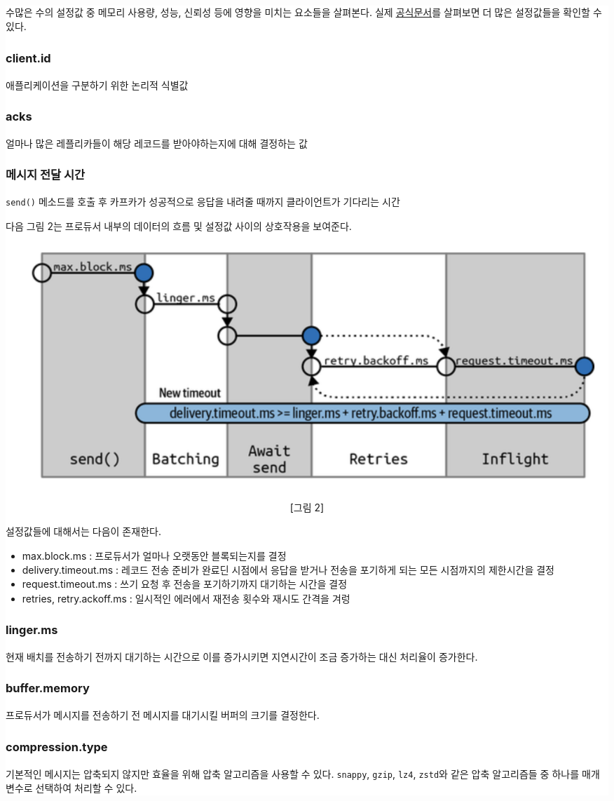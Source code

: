 수많은 수의 설정값 중 메모리 사용량, 성능, 신뢰성 등에 영향을 미치는 요소들을 살펴본다. 실제 [공식문서](https://kafka.apache.org/documentation/)를 살펴보면 더 많은 설정값들을 확인할 수 있다.

### client.id
애플리케이션을 구분하기 위한 논리적 식별값
### acks
얼마나 많은 레플리카들이 해당 레코드를 받아야하는지에 대해 결정하는 값

### 메시지 전달 시간

`send()` 메소드를 호출 후 카프카가 성공적으로 응답을 내려줄 때까지 클라이언트가 기다리는 시간

다음 그림 2는 프로듀서 내부의 데이터의 흐름 및 설정값 사이의 상호작용을 보여준다.
![Alt text](image/image-3-2.png)
<center>[그림 2]</center>

설정값들에 대해서는 다음이 존재한다.

- max.block.ms : 프로듀서가 얼마나 오랫동안 블록되는지를 결정
- delivery.timeout.ms : 레코드 전송 준비가 완료딘 시점에서 응답을 받거나 전송을 포기하게 되는 모든 시점까지의 제한시간을 결정
- request.timeout.ms : 쓰기 요청 후 전송을 포기하기까지 대기하는 시간을 결정
- retries, retry.ackoff.ms : 일시적인 에러에서 재전송 횟수와 재시도 간격을 겨렁

### linger.ms

현재 배치를 전송하기 전까지 대기하는 시간으로 이를 증가시키면 지연시간이 조금 증가하는 대신 처리율이 증가한다. 

### buffer.memory

프로듀서가 메시지를 전송하기 전 메시지를 대기시킬 버퍼의 크기를 결정한다.

### compression.type

기본적인 메시지는 압축되지 않지만 효율을 위해 압축 알고리즘을 사용할 수 있다. `snappy`, `gzip`, `lz4`, `zstd`와 같은 압축 알고리즘들 중 하나를 매개변수로 선택하여 처리할 수 있다.
